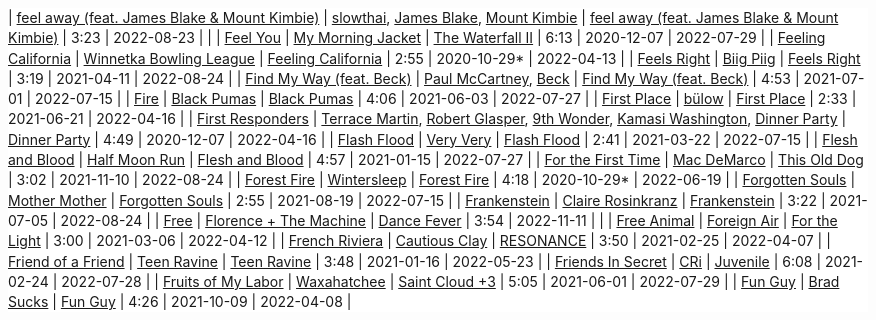 | [feel away \(feat\. James Blake & Mount Kimbie\)](https://open.spotify.com/track/20wMPnqHdNdBWaKRaMM7fD) | [slowthai](https://open.spotify.com/artist/3r1XkJ7vCs8kHBSzGvPLdP), [James Blake](https://open.spotify.com/artist/53KwLdlmrlCelAZMaLVZqU), [Mount Kimbie](https://open.spotify.com/artist/3NUtpWpGDoffm3RCGhSHtl) | [feel away \(feat\. James Blake & Mount Kimbie\)](https://open.spotify.com/album/3dkB97Zw0sisRWTn0Wokjg) | 3:23 | 2022-08-23 |  |
| [Feel You](https://open.spotify.com/track/7q2XN4LJ80HgdbUac3aRi8) | [My Morning Jacket](https://open.spotify.com/artist/43O3c6wewpzPKwVaGEEtBM) | [The Waterfall II](https://open.spotify.com/album/2REQNxpDxpwIUU7hxoZEsQ) | 6:13 | 2020-12-07 | 2022-07-29 |
| [Feeling California](https://open.spotify.com/track/0blvAKKClk7TbR3FbgOzDg) | [Winnetka Bowling League](https://open.spotify.com/artist/4ug3P1K8BaCdJXROrqHqhu) | [Feeling California](https://open.spotify.com/album/2dTRuAcq7txfSN8RFuoOlU) | 2:55 | 2020-10-29\* | 2022-04-13 |
| [Feels Right](https://open.spotify.com/track/0BWBqb5XxraObLopqskk6D) | [Biig Piig](https://open.spotify.com/artist/4GoD5FJCgC0lbzde7ly44M) | [Feels Right](https://open.spotify.com/album/2p1ShoYCCYtOfyDXRS97Gn) | 3:19 | 2021-04-11 | 2022-08-24 |
| [Find My Way \(feat\. Beck\)](https://open.spotify.com/track/31qXplFmLu7xuTfvBEgDij) | [Paul McCartney](https://open.spotify.com/artist/4STHEaNw4mPZ2tzheohgXB), [Beck](https://open.spotify.com/artist/3vbKDsSS70ZX9D2OcvbZmS) | [Find My Way \(feat\. Beck\)](https://open.spotify.com/album/2XxT1xJT1xrDUdHm9xC0dx) | 4:53 | 2021-07-01 | 2022-07-15 |
| [Fire](https://open.spotify.com/track/6Grt5vMmGIA2udumxbeQs5) | [Black Pumas](https://open.spotify.com/artist/6eU0jV2eEZ8XTM7EmlguK6) | [Black Pumas](https://open.spotify.com/album/0VwJFPilOR47xaCXnJzB4u) | 4:06 | 2021-06-03 | 2022-07-27 |
| [First Place](https://open.spotify.com/track/5Td5Y4mFerZdmgs2mmGw9A) | [bülow](https://open.spotify.com/artist/5vBrKGOjN10BMwB0cJADj4) | [First Place](https://open.spotify.com/album/4t8vZxmCJHeUWcaQlKtBK6) | 2:33 | 2021-06-21 | 2022-04-16 |
| [First Responders](https://open.spotify.com/track/1ux778Ljln0QEitz2fB4PH) | [Terrace Martin](https://open.spotify.com/artist/7MNEVabc4cs19CbzAFZmXz), [Robert Glasper](https://open.spotify.com/artist/5cM1PvItlR21WUyBnsdMcn), [9th Wonder](https://open.spotify.com/artist/4s8ZGMVf3OiPktSP4ulpqU), [Kamasi Washington](https://open.spotify.com/artist/6HQYnRM4OzToCYPpVBInuU), [Dinner Party](https://open.spotify.com/artist/6p70iKebfMSl8zbkiEwOtS) | [Dinner Party](https://open.spotify.com/album/4Wq9dC08uEtSuGc8mFwC3r) | 4:49 | 2020-12-07 | 2022-04-16 |
| [Flash Flood](https://open.spotify.com/track/4cW6GUJBAkriRl34X2JNGq) | [Very Very](https://open.spotify.com/artist/0javh7fJTS6ShdIos7i9Lu) | [Flash Flood](https://open.spotify.com/album/29PmL9WsauZc9UBjOWL28f) | 2:41 | 2021-03-22 | 2022-07-15 |
| [Flesh and Blood](https://open.spotify.com/track/2KTJVSyWl3HzUnKFDHJm2S) | [Half Moon Run](https://open.spotify.com/artist/3ceQN2NVlLg1hgTzljDE4n) | [Flesh and Blood](https://open.spotify.com/album/21A1mTXZv6KgP7ar2RX4NQ) | 4:57 | 2021-01-15 | 2022-07-27 |
| [For the First Time](https://open.spotify.com/track/2R4AlwtrrkMaRKojcTIzmL) | [Mac DeMarco](https://open.spotify.com/artist/3Sz7ZnJQBIHsXLUSo0OQtM) | [This Old Dog](https://open.spotify.com/album/4NNq2vwTapv4fSJcrZbPH7) | 3:02 | 2021-11-10 | 2022-08-24 |
| [Forest Fire](https://open.spotify.com/track/0JTByFsit77qAkotS0CsmB) | [Wintersleep](https://open.spotify.com/artist/1VrpL9mx2a6WRolLh7mHrE) | [Forest Fire](https://open.spotify.com/album/5SWPWLaRd5apoCsmZCuFbZ) | 4:18 | 2020-10-29\* | 2022-06-19 |
| [Forgotten Souls](https://open.spotify.com/track/2HXlntIqqIgu4ibdVYk4I3) | [Mother Mother](https://open.spotify.com/artist/0e86yPdC41PGRkLp2Q1Bph) | [Forgotten Souls](https://open.spotify.com/album/6FsbKlxfpfinK7PUxKTQPD) | 2:55 | 2021-08-19 | 2022-07-15 |
| [Frankenstein](https://open.spotify.com/track/1xSmjB0t19q4CSJ0X0ymGB) | [Claire Rosinkranz](https://open.spotify.com/artist/3V0ZQW0dNuVaFtbVYgSI24) | [Frankenstein](https://open.spotify.com/album/740ehwZADpfoezUB54h6zE) | 3:22 | 2021-07-05 | 2022-08-24 |
| [Free](https://open.spotify.com/track/7H7SHw3YWXhb4zYqyoPNa1) | [Florence + The Machine](https://open.spotify.com/artist/1moxjboGR7GNWYIMWsRjgG) | [Dance Fever](https://open.spotify.com/album/4ohh1zQ4yybSK9FS7LLyDE) | 3:54 | 2022-11-11 |  |
| [Free Animal](https://open.spotify.com/track/6mbg2IS3Lak9kp8qD8O3d6) | [Foreign Air](https://open.spotify.com/artist/5ApQnMT6oR8eLguf24xb9S) | [For the Light](https://open.spotify.com/album/6qO0Vs8Mbx35dZiGkZGXjM) | 3:00 | 2021-03-06 | 2022-04-12 |
| [French Riviera](https://open.spotify.com/track/78Pn6NfbmrgRLKCnxCPZ66) | [Cautious Clay](https://open.spotify.com/artist/6iWuBN32BqCJAeXW6o3nil) | [RESONANCE](https://open.spotify.com/album/75bzjoYDBOHkkAfd7hwQ57) | 3:50 | 2021-02-25 | 2022-04-07 |
| [Friend of a Friend](https://open.spotify.com/track/31ETL8gxaIFLhPWdtZ5god) | [Teen Ravine](https://open.spotify.com/artist/47r9votioiOOvwB9n6grXp) | [Teen Ravine](https://open.spotify.com/album/4nE73Z9RIOYrKLicCmVmYh) | 3:48 | 2021-01-16 | 2022-05-23 |
| [Friends In Secret](https://open.spotify.com/track/7LMn9rFcRyxRSn59jzITh1) | [CRi](https://open.spotify.com/artist/3NaMuUYTIGm6CC3YqTuTvi) | [Juvenile](https://open.spotify.com/album/0XgNTaWLxBBaZHJ2Kog2N0) | 6:08 | 2021-02-24 | 2022-07-28 |
| [Fruits of My Labor](https://open.spotify.com/track/6qWQRmO2za1TpP0tHYLhXw) | [Waxahatchee](https://open.spotify.com/artist/5IWCU0V9evBlW4gIeGY4zF) | [Saint Cloud +3](https://open.spotify.com/album/7kIdOOz6yIvEP6Z5RjhrCw) | 5:05 | 2021-06-01 | 2022-07-29 |
| [Fun Guy](https://open.spotify.com/track/2FZVsjLFw4ePzyYp4cYNst) | [Brad Sucks](https://open.spotify.com/artist/13yy1c4aDXIWu2zfvtvGLn) | [Fun Guy](https://open.spotify.com/album/5DKgXfHdjWqryDLVfmBjpk) | 4:26 | 2021-10-09 | 2022-04-08 |